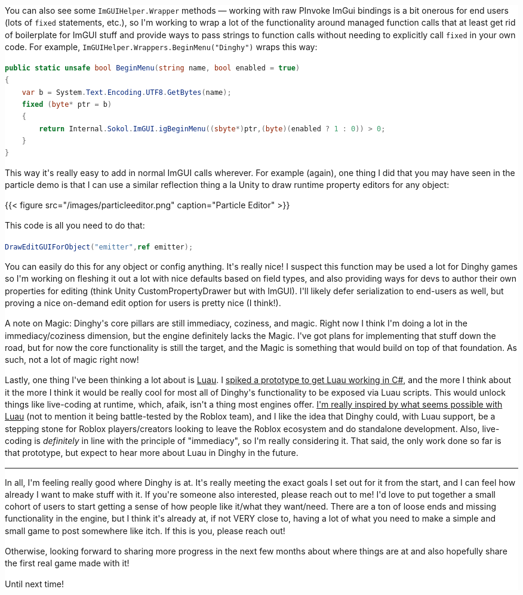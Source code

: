 You can also see some `ImGUIHelper.Wrapper` methods — working with raw PInvoke ImGui bindings is a bit onerous for end users (lots of `fixed` statements, etc.), so I'm working to wrap a lot of the functionality around managed function calls that at least get rid of boilerplate for ImGUI stuff and provide ways to pass strings to function calls without needing to explicitly call `fixed` in your own code. For example, `ImGUIHelper.Wrappers.BeginMenu("Dinghy")` wraps this way:

```c#
public static unsafe bool BeginMenu(string name, bool enabled = true)
{
    var b = System.Text.Encoding.UTF8.GetBytes(name);
    fixed (byte* ptr = b)
    {
        return Internal.Sokol.ImGUI.igBeginMenu((sbyte*)ptr,(byte)(enabled ? 1 : 0)) > 0;
    }
}
```

This way it's really easy to add in normal ImGUI calls wherever. For example (again), one thing I did that you may have seen in the particle demo is that I can use a similar reflection thing a la Unity to draw runtime property editors for any object:

{{< figure src="/images/particleeditor.png" caption="Particle Editor" >}}

This code is all you need to do that:

```c#
DrawEditGUIForObject("emitter",ref emitter);
```

You can easily do this for any object or config anything. It's really nice! I suspect this function may be used a lot for Dinghy games so I'm working on fleshing it out a lot with nice defaults based on field types, and also providing ways for devs to author their own properties for editing (think Unity CustomPropertyDrawer but with ImGUI). I'll likely defer serialization to end-users as well, but proving a nice on-demand edit option for users is pretty nice (I think!).

A note on Magic: Dinghy's core pillars are still immediacy, coziness, and magic. Right now I think I'm doing a lot in the immediacy/coziness dimension, but the engine definitely lacks the Magic. I've got plans for implementing that stuff down the road, but for now the core functionality is still the target, and the Magic is something that would build on top of that foundation. As such, not a lot of magic right now!

Lastly, one thing I've been thinking a lot about is [Luau](https://luau-lang.org). I [spiked a prototype to get Luau working in C#](https://github.com/afterschoolstudio/Luau.NET), and the more I think about it the more I think it would be really cool for most all of Dinghy's functionality to be exposed via Luau scripts. This would unlock things like live-coding at runtime, which, afaik, isn't a thing most engines offer. [I'm really inspired by what seems possible with Luau](https://www.remedygames.com/article/how-northlight-makes-alan-wake-2-shine) (not to mention it being battle-tested by the Roblox team), and I like the idea that Dinghy could, with Luau support, be a stepping stone for Roblox players/creators looking to leave the Roblox ecosystem and do standalone development. Also, live-coding is *definitely* in line with the principle of "immediacy", so I'm really considering it. That said, the only work done so far is that prototype, but expect to hear more about Luau in Dinghy in the future. 

---

In all, I'm feeling really good where Dinghy is at. It's really meeting the exact goals I set out for it from the start, and I can feel how already I want to make stuff with it. If you're someone also interested, please reach out to me! I'd love to put together a small cohort of users to start getting a sense of how people like it/what they want/need. There are a ton of loose ends and missing functionality in the engine, but I think it's already at, if not VERY close to, having a lot of what you need to make a simple and small game to post somewhere like itch. If this is you, please reach out!

Otherwise, looking forward to sharing more progress in the next few months about where things are at and also hopefully share the first real game made with it!

Until next time!